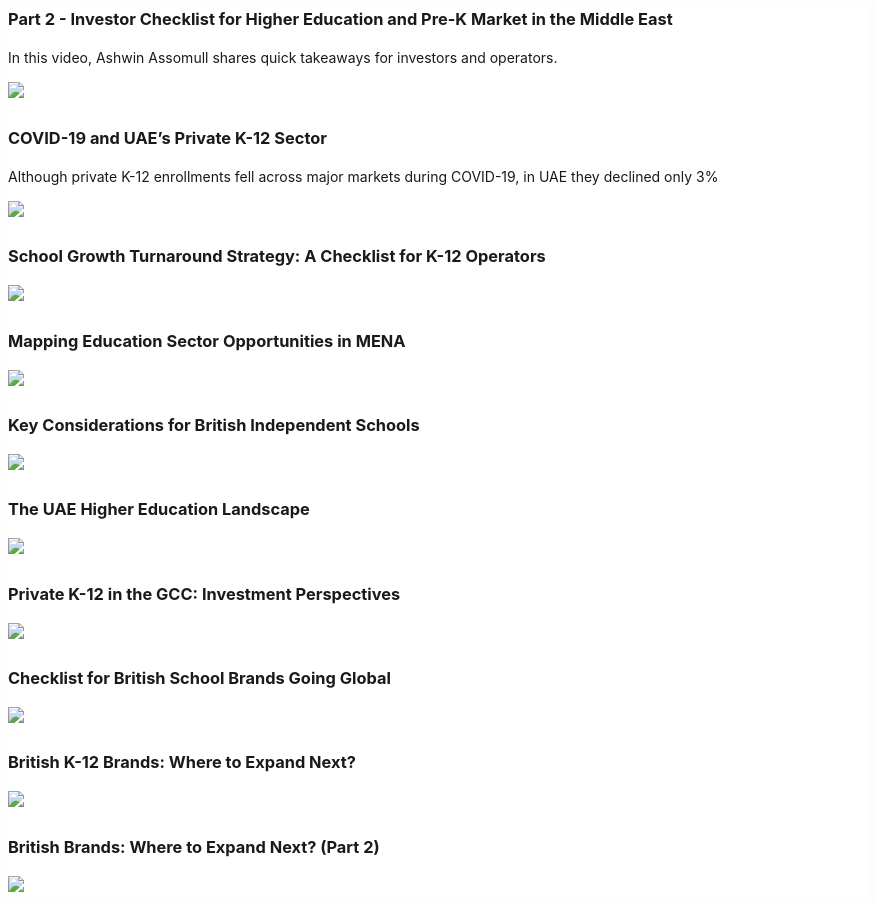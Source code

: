 ### Part 2 - Investor Checklist for Higher Education and Pre-K Market in the Middle East

In this video, Ashwin Assomull shares quick takeaways for investors and operators.


![](https://fast.wistia.com/embed/medias/8lom5vo836/swatch)

### COVID-19 and UAE’s Private K-12 Sector

Although private K-12 enrollments fell across major markets during COVID-19, in UAE they declined only 3%


![](https://fast.wistia.com/embed/medias/m827h4huoa/swatch)

### School Growth Turnaround Strategy: A Checklist for K-12 Operators

![](https://fast.wistia.com/embed/medias/klookd9796/swatch)

### Mapping Education Sector Opportunities in MENA

![](https://fast.wistia.com/embed/medias/pub9zv5jkq/swatch)

### Key Considerations for British Independent Schools

![](https://fast.wistia.com/embed/medias/ik1y6hcfvk/swatch)

### The UAE Higher Education Landscape

![](https://fast.wistia.com/embed/medias/p4wth92w58/swatch)

### Private K-12 in the GCC: Investment Perspectives

![](https://fast.wistia.com/embed/medias/946kynp7rh/swatch)

### Checklist for British School Brands Going Global

![](https://fast.wistia.com/embed/medias/gr09cwvvhw/swatch)

### British K-12 Brands: Where to Expand Next?

![](https://fast.wistia.com/embed/medias/5xlmgxta1n/swatch)

### British Brands: Where to Expand Next? (Part 2)

![](https://fast.wistia.com/embed/medias/k6u5oql1y3/swatch)
